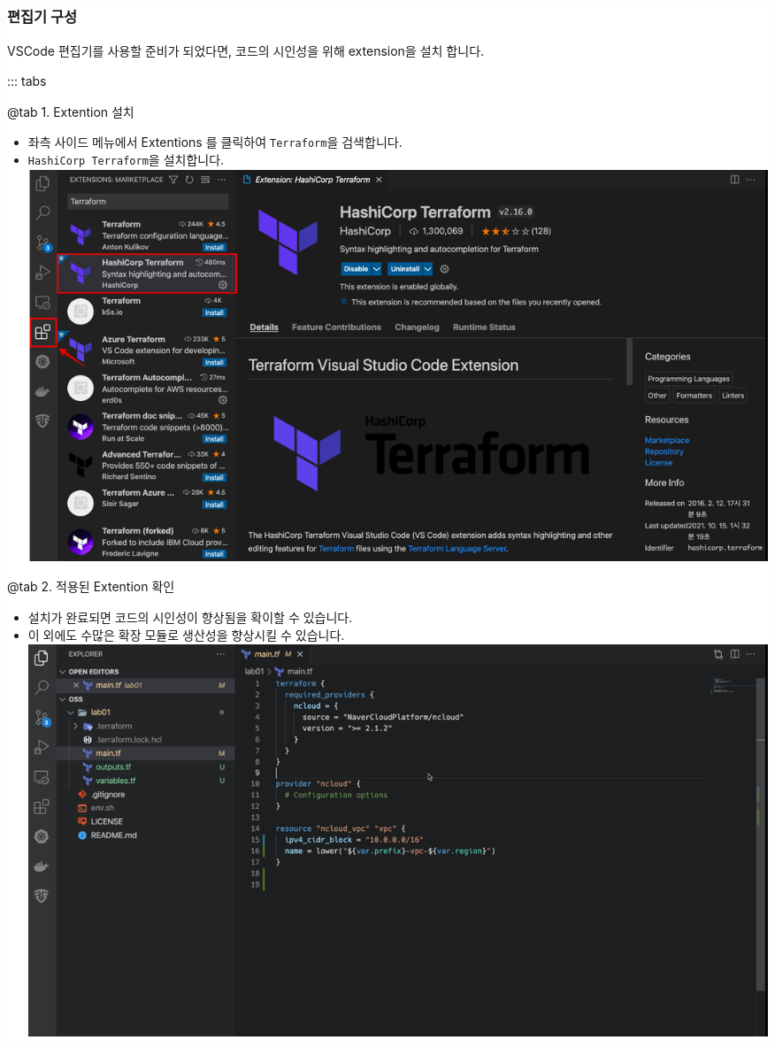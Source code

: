 
### 편집기 구성

VSCode 편집기를 사용할 준비가 되었다면, 코드의 시인성을 위해 extension을 설치 합니다.

::: tabs

@tab 1. Extention 설치
- 좌측 사이드 메뉴에서 Extentions 를 클릭하여 `Terraform`을 검색합니다.
- `HashiCorp Terraform`을 설치합니다.
![](./image/lab1-03.png)

@tab 2. 적용된 Extention 확인
- 설치가 완료되면 코드의 시인성이 향상됨을 확이할 수 있습니다.
- 이 외에도 수많은 확장 모듈로 생산성을 향상시킬 수 있습니다.
![](./image/lab1-04.png)
